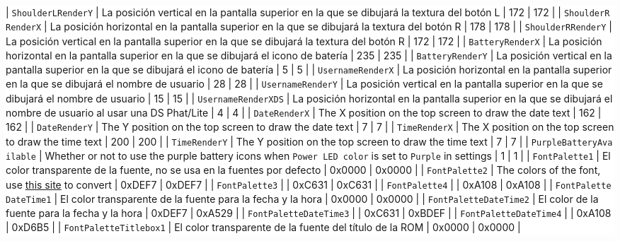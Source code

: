 | `ShoulderLRenderY`         | La posición vertical en la pantalla superior en la que se dibujará la textura del botón L                                                                       | 172                                  | 172                                  |
| `ShoulderRRenderX`         | La posición horizontal en la pantalla superior en la que se dibujará la textura del botón R                                                                     | 178                                  | 178                                  |
| `ShoulderRRenderY`         | La posición vertical en la pantalla superior en la que se dibujará la textura del botón R                                                                       | 172                                  | 172                                  |
| `BatteryRenderX`           | La posición horizontal en la pantalla superior en la que se dibujará el icono de batería                                                                        | 235                                  | 235                                  |
| `BatteryRenderY`           | La posición vertical en la pantalla superior en la que se dibujará el icono de batería                                                                          | 5                                    | 5                                    |
| `UsernameRenderX`          | La posición horizontal en la pantalla superior en la que se dibujará el nombre de usuario                                                                       | 28                                   | 28                                   |
| `UsernameRenderY`          | La posición vertical en la pantalla superior en la que se dibujará el nombre de usuario                                                                         | 15                                   | 15                                   |
| `UsernameRenderXDS`        | La posición horizontal en la pantalla superior en la que se dibujará el nombre de usuario al usar una DS Phat/Lite                                              | 4                                    | 4                                    |
| `DateRenderX`              | The X position on the top screen to draw the date text                                                                                                          | 162                                  | 162                                  |
| `DateRenderY`              | The Y position on the top screen to draw the date text                                                                                                          | 7                                    | 7                                    |
| `TimeRenderX`              | The X position on the top screen to draw the time text                                                                                                          | 200                                  | 200                                  |
| `TimeRenderY`              | The Y position on the top screen to draw the time text                                                                                                          | 7                                    | 7                                    |
| `PurpleBatteryAvailable`   | Whether or not to use the purple battery icons when `Power LED color` is set to `Purple` in settings                                                            | 1                                    | 1                                    |
| `FontPalette1`             | El color transparente de la fuente, no se usa en la fuentes por defecto                                                                                         | 0x0000                               | 0x0000                               |
| `FontPalette2`             | The colors of the font, use [this site](http://www.conradshome.com/html2bgr15/) to convert                                                                      | 0xDEF7                               | 0xDEF7                               |
| `FontPalette3`             |                                                                                                                                                                 | 0xC631                               | 0xC631                               |
| `FontPalette4`             |                                                                                                                                                                 | 0xA108                               | 0xA108                               |
| `FontPaletteDateTime1`     | El color transparente de la fuente para la fecha y la hora                                                                                                      | 0x0000                               | 0x0000                               |
| `FontPaletteDateTime2`     | El color de la fuente para la fecha y la hora                                                                                                                   | 0xDEF7                               | 0xA529                               |
| `FontPaletteDateTime3`     |                                                                                                                                                                 | 0xC631                               | 0xBDEF                               |
| `FontPaletteDateTime4`     |                                                                                                                                                                 | 0xA108                               | 0xD6B5                               |
| `FontPaletteTitlebox1`     | El color transparente de la fuente del título de la ROM                                                                                                         | 0x0000                               | 0x0000                               |